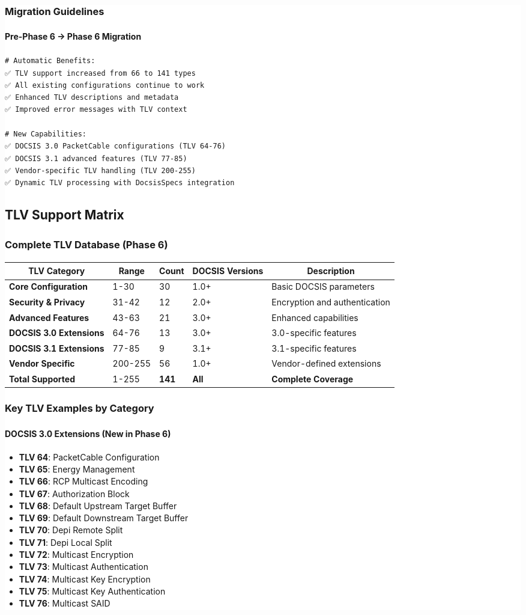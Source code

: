 ### Migration Guidelines

#### Pre-Phase 6 → Phase 6 Migration

```
# Automatic Benefits:
✅ TLV support increased from 66 to 141 types
✅ All existing configurations continue to work
✅ Enhanced TLV descriptions and metadata
✅ Improved error messages with TLV context

# New Capabilities:
✅ DOCSIS 3.0 PacketCable configurations (TLV 64-76)
✅ DOCSIS 3.1 advanced features (TLV 77-85)
✅ Vendor-specific TLV handling (TLV 200-255)
✅ Dynamic TLV processing with DocsisSpecs integration
```

## TLV Support Matrix

### Complete TLV Database (Phase 6)

| TLV Category | Range | Count | DOCSIS Versions | Description |
|--------------|-------|-------|-----------------|-------------|
| **Core Configuration** | 1-30 | 30 | 1.0+ | Basic DOCSIS parameters |
| **Security & Privacy** | 31-42 | 12 | 2.0+ | Encryption and authentication |
| **Advanced Features** | 43-63 | 21 | 3.0+ | Enhanced capabilities |
| **DOCSIS 3.0 Extensions** | 64-76 | 13 | 3.0+ | 3.0-specific features |
| **DOCSIS 3.1 Extensions** | 77-85 | 9 | 3.1+ | 3.1-specific features |
| **Vendor Specific** | 200-255 | 56 | 1.0+ | Vendor-defined extensions |
| **Total Supported** | 1-255 | **141** | **All** | **Complete Coverage** |

### Key TLV Examples by Category

#### DOCSIS 3.0 Extensions (New in Phase 6)
- **TLV 64**: PacketCable Configuration
- **TLV 65**: Energy Management
- **TLV 66**: RCP Multicast Encoding
- **TLV 67**: Authorization Block
- **TLV 68**: Default Upstream Target Buffer
- **TLV 69**: Default Downstream Target Buffer
- **TLV 70**: Depi Remote Split
- **TLV 71**: Depi Local Split
- **TLV 72**: Multicast Encryption
- **TLV 73**: Multicast Authentication
- **TLV 74**: Multicast Key Encryption
- **TLV 75**: Multicast Key Authentication
- **TLV 76**: Multicast SAID
